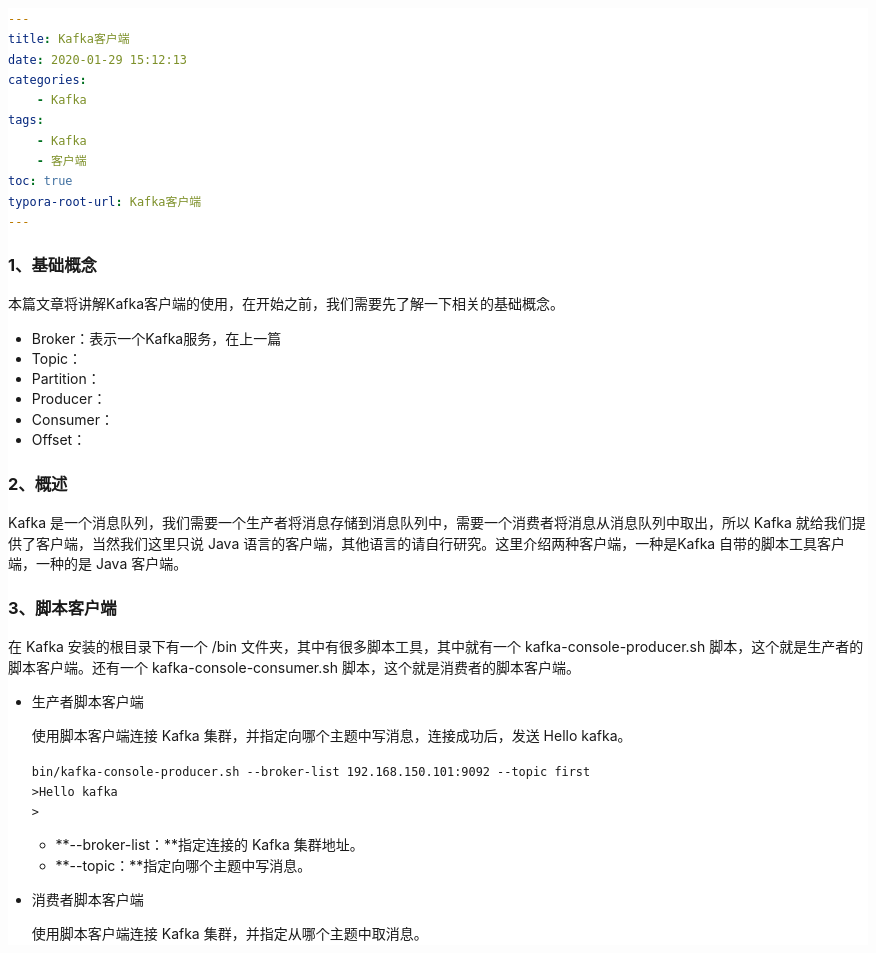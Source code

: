 ```yaml
---
title: Kafka客户端
date: 2020-01-29 15:12:13
categories:
	- Kafka
tags: 
	- Kafka
	- 客户端
toc: true
typora-root-url: Kafka客户端
---
```




### 1、基础概念

本篇文章将讲解Kafka客户端的使用，在开始之前，我们需要先了解一下相关的基础概念。

* Broker：表示一个Kafka服务，在上一篇
* Topic：
* Partition：
* Producer：
* Consumer：
* Offset：



### 2、概述

Kafka 是一个消息队列，我们需要一个生产者将消息存储到消息队列中，需要一个消费者将消息从消息队列中取出，所以 Kafka 就给我们提供了客户端，当然我们这里只说 Java 语言的客户端，其他语言的请自行研究。这里介绍两种客户端，一种是Kafka 自带的脚本工具客户端，一种的是 Java 客户端。



### 3、脚本客户端

在 Kafka 安装的根目录下有一个 /bin 文件夹，其中有很多脚本工具，其中就有一个 kafka-console-producer.sh 脚本，这个就是生产者的脚本客户端。还有一个 kafka-console-consumer.sh 脚本，这个就是消费者的脚本客户端。

* 生产者脚本客户端

  使用脚本客户端连接 Kafka 集群，并指定向哪个主题中写消息，连接成功后，发送 Hello kafka。

  ```shell
  bin/kafka-console-producer.sh --broker-list 192.168.150.101:9092 --topic first
  >Hello kafka
  >
  ```

  * **--broker-list：**指定连接的 Kafka 集群地址。
  * **--topic：**指定向哪个主题中写消息。



* 消费者脚本客户端

  使用脚本客户端连接 Kafka 集群，并指定从哪个主题中取消息。
